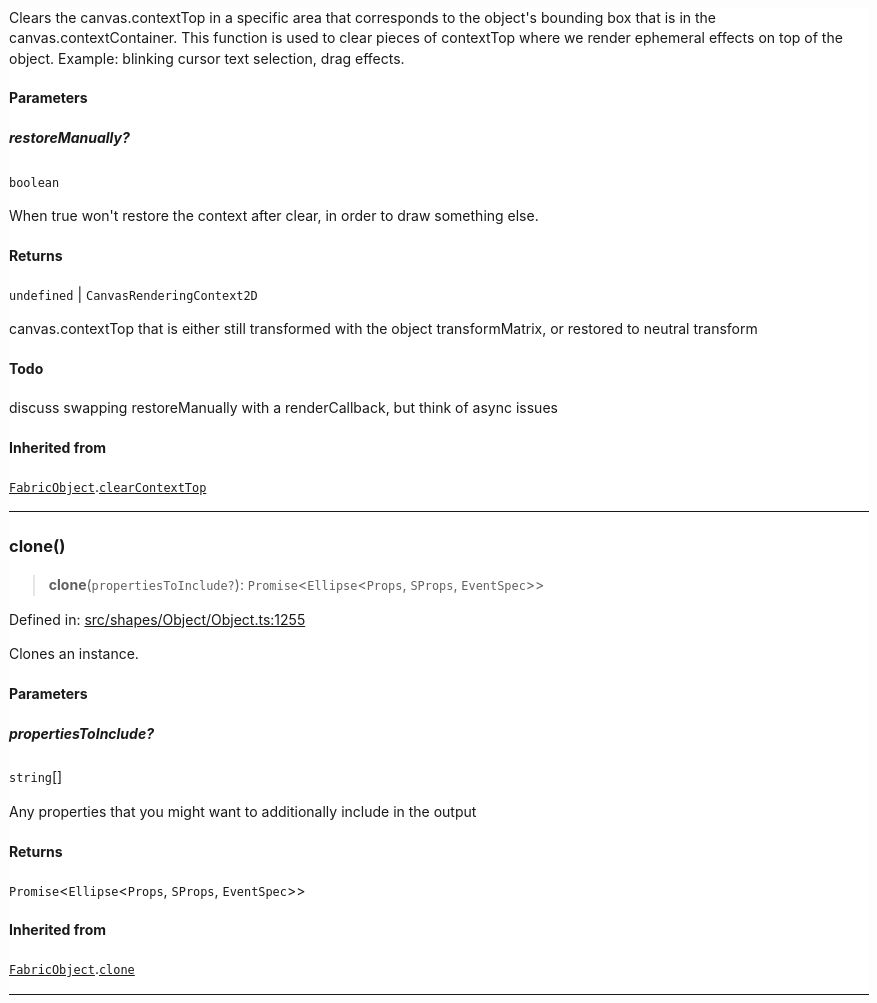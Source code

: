 Clears the canvas.contextTop in a specific area that corresponds to the object's bounding box
that is in the canvas.contextContainer.
This function is used to clear pieces of contextTop where we render ephemeral effects on top of the object.
Example: blinking cursor text selection, drag effects.

#### Parameters

##### restoreManually?

`boolean`

When true won't restore the context after clear, in order to draw something else.

#### Returns

`undefined` \| `CanvasRenderingContext2D`

canvas.contextTop that is either still transformed
with the object transformMatrix, or restored to neutral transform

#### Todo

discuss swapping restoreManually with a renderCallback, but think of async issues

#### Inherited from

[`FabricObject`](/api/classes/fabricobject/).[`clearContextTop`](/api/classes/fabricobject/#clearcontexttop)

***

### clone()

> **clone**(`propertiesToInclude?`): `Promise`\<`Ellipse`\<`Props`, `SProps`, `EventSpec`\>\>

Defined in: [src/shapes/Object/Object.ts:1255](https://github.com/fabricjs/fabric.js/blob/977f797255d8c56b5b68360b0d45bed33697d2e8/src/shapes/Object/Object.ts#L1255)

Clones an instance.

#### Parameters

##### propertiesToInclude?

`string`[]

Any properties that you might want to additionally include in the output

#### Returns

`Promise`\<`Ellipse`\<`Props`, `SProps`, `EventSpec`\>\>

#### Inherited from

[`FabricObject`](/api/classes/fabricobject/).[`clone`](/api/classes/fabricobject/#clone)

***
